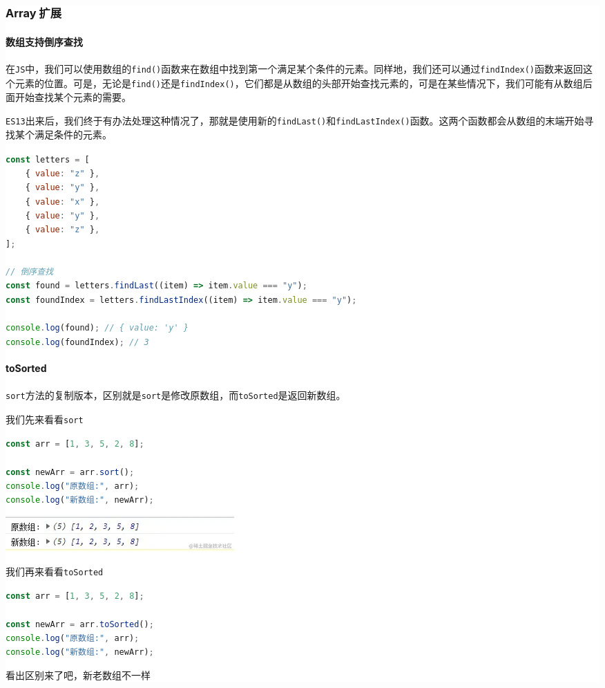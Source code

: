 ### Array 扩展

#### 数组支持倒序查找

在`JS`中，我们可以使用数组的`find()`函数来在数组中找到第一个满足某个条件的元素。同样地，我们还可以通过`findIndex()`函数来返回这个元素的位置。可是，无论是`find()`还是`findIndex()`，它们都是从数组的头部开始查找元素的，可是在某些情况下，我们可能有从数组后面开始查找某个元素的需要。

`ES13`出来后，我们终于有办法处理这种情况了，那就是使用新的`findLast()`和`findLastIndex()`函数。这两个函数都会从数组的末端开始寻找某个满足条件的元素。

```js
const letters = [
	{ value: "z" },
	{ value: "y" },
	{ value: "x" },
	{ value: "y" },
	{ value: "z" },
];

// 倒序查找
const found = letters.findLast((item) => item.value === "y");
const foundIndex = letters.findLastIndex((item) => item.value === "y");

console.log(found); // { value: 'y' }
console.log(foundIndex); // 3
```

#### toSorted

`sort`方法的复制版本，区别就是`sort`是修改原数组，而`toSorted`是返回新数组。

我们先来看看`sort`

```js
const arr = [1, 3, 5, 2, 8];

const newArr = arr.sort();
console.log("原数组:", arr);
console.log("新数组:", newArr);
```

![image.png](<./ECMAScript-14(ES2023).assets/1df4cfb270cd4fcb8221e07fbee0f59btplv-k3u1fbpfcp-zoom-in-crop-mark1512000.webp>)

我们再来看看`toSorted`

```js
const arr = [1, 3, 5, 2, 8];

const newArr = arr.toSorted();
console.log("原数组:", arr);
console.log("新数组:", newArr);
```

看出区别来了吧，新老数组不一样
